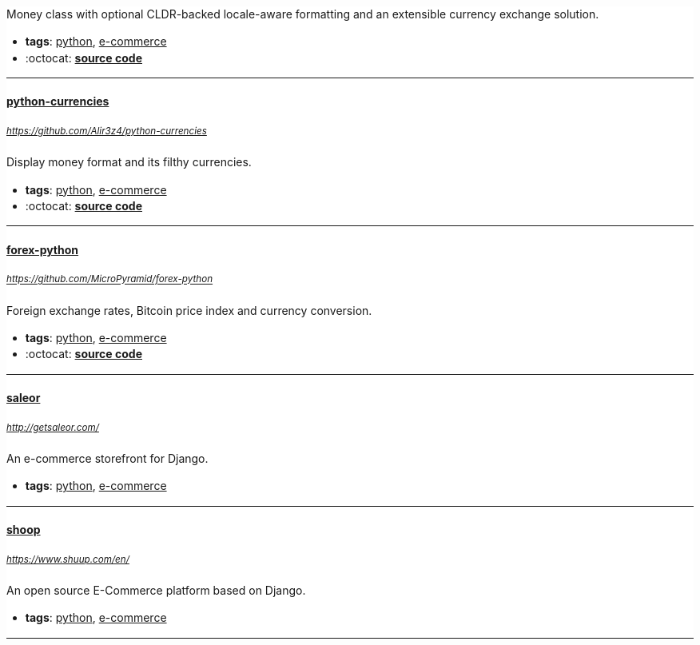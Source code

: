 Money class with optional CLDR-backed locale-aware formatting and an extensible currency exchange solution.
* **tags**: [python](../tagged/python.md), [e-commerce](../tagged/e-commerce.md)
* :octocat: **[source code](https://github.com/carlospalol/money)**
---
#### [python-currencies](https://github.com/Alir3z4/python-currencies)
_<sup>https://github.com/Alir3z4/python-currencies</sup>_

Display money format and its filthy currencies.
* **tags**: [python](../tagged/python.md), [e-commerce](../tagged/e-commerce.md)
* :octocat: **[source code](https://github.com/Alir3z4/python-currencies)**
---
#### [forex-python](https://github.com/MicroPyramid/forex-python)
_<sup>https://github.com/MicroPyramid/forex-python</sup>_

Foreign exchange rates, Bitcoin price index and currency conversion.
* **tags**: [python](../tagged/python.md), [e-commerce](../tagged/e-commerce.md)
* :octocat: **[source code](https://github.com/MicroPyramid/forex-python)**
---
#### [saleor](http://getsaleor.com/)
_<sup>http://getsaleor.com/</sup>_

An e-commerce storefront for Django.
* **tags**: [python](../tagged/python.md), [e-commerce](../tagged/e-commerce.md)
---
#### [shoop](https://www.shuup.com/en/)
_<sup>https://www.shuup.com/en/</sup>_

An open source E-Commerce platform based on Django.
* **tags**: [python](../tagged/python.md), [e-commerce](../tagged/e-commerce.md)
---
